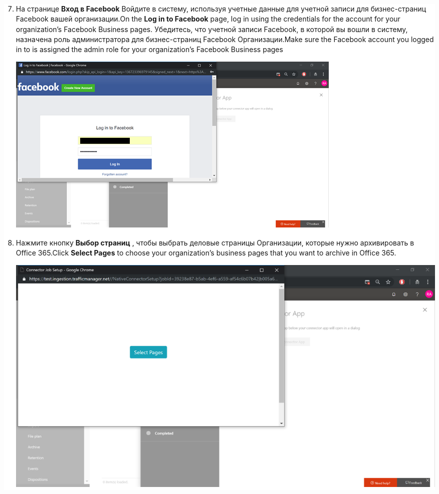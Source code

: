 7. <span data-ttu-id="e8e43-207">На странице **Вход в Facebook** Войдите в систему, используя учетные данные для учетной записи для бизнес-страниц Facebook вашей организации.</span><span class="sxs-lookup"><span data-stu-id="e8e43-207">On the **Log in to Facebook** page, log in using the credentials for the account for your organization’s Facebook Business pages.</span></span> <span data-ttu-id="e8e43-208">Убедитесь, что учетной записи Facebook, в которой вы вошли в систему, назначена роль администратора для бизнес-страниц Facebook Организации.</span><span class="sxs-lookup"><span data-stu-id="e8e43-208">Make sure the Facebook account you logged in to is assigned the admin role for your organization’s Facebook Business pages</span></span>

   ![](media/FBCimage50.png)

8. <span data-ttu-id="e8e43-209">Нажмите кнопку **Выбор страниц** , чтобы выбрать деловые страницы Организации, которые нужно архивировать в Office 365.</span><span class="sxs-lookup"><span data-stu-id="e8e43-209">Click **Select Pages** to choose your organization’s business pages that you want to archive in Office 365.</span></span>

   ![](media/FBCimage51.png)

